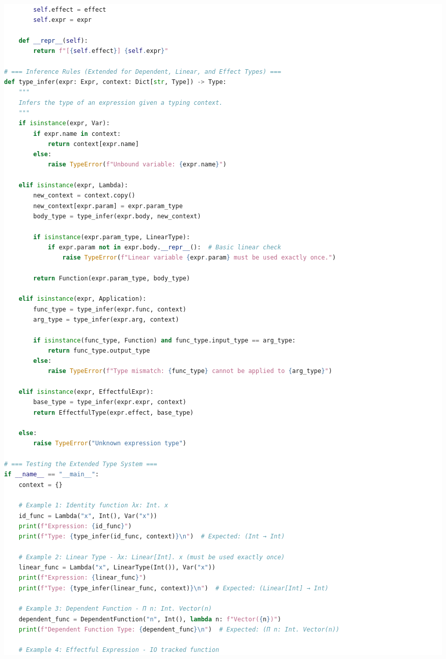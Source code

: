 ```python
        self.effect = effect
        self.expr = expr

    def __repr__(self):
        return f"[{self.effect}] {self.expr}"

# === Inference Rules (Extended for Dependent, Linear, and Effect Types) ===
def type_infer(expr: Expr, context: Dict[str, Type]) -> Type:
    """
    Infers the type of an expression given a typing context.
    """
    if isinstance(expr, Var):
        if expr.name in context:
            return context[expr.name]
        else:
            raise TypeError(f"Unbound variable: {expr.name}")

    elif isinstance(expr, Lambda):
        new_context = context.copy()
        new_context[expr.param] = expr.param_type
        body_type = type_infer(expr.body, new_context)

        if isinstance(expr.param_type, LinearType):
            if expr.param not in expr.body.__repr__():  # Basic linear check
                raise TypeError(f"Linear variable {expr.param} must be used exactly once.")

        return Function(expr.param_type, body_type)

    elif isinstance(expr, Application):
        func_type = type_infer(expr.func, context)
        arg_type = type_infer(expr.arg, context)

        if isinstance(func_type, Function) and func_type.input_type == arg_type:
            return func_type.output_type
        else:
            raise TypeError(f"Type mismatch: {func_type} cannot be applied to {arg_type}")

    elif isinstance(expr, EffectfulExpr):
        base_type = type_infer(expr.expr, context)
        return EffectfulType(expr.effect, base_type)

    else:
        raise TypeError("Unknown expression type")

# === Testing the Extended Type System ===
if __name__ == "__main__":
    context = {}

    # Example 1: Identity function λx: Int. x
    id_func = Lambda("x", Int(), Var("x"))
    print(f"Expression: {id_func}")
    print(f"Type: {type_infer(id_func, context)}\n")  # Expected: (Int → Int)

    # Example 2: Linear Type - λx: Linear[Int]. x (must be used exactly once)
    linear_func = Lambda("x", LinearType(Int()), Var("x"))
    print(f"Expression: {linear_func}")
    print(f"Type: {type_infer(linear_func, context)}\n")  # Expected: (Linear[Int] → Int)

    # Example 3: Dependent Function - Π n: Int. Vector(n)
    dependent_func = DependentFunction("n", Int(), lambda n: f"Vector({n})")
    print(f"Dependent Function Type: {dependent_func}\n")  # Expected: (Π n: Int. Vector(n))

    # Example 4: Effectful Expression - IO tracked function
```
